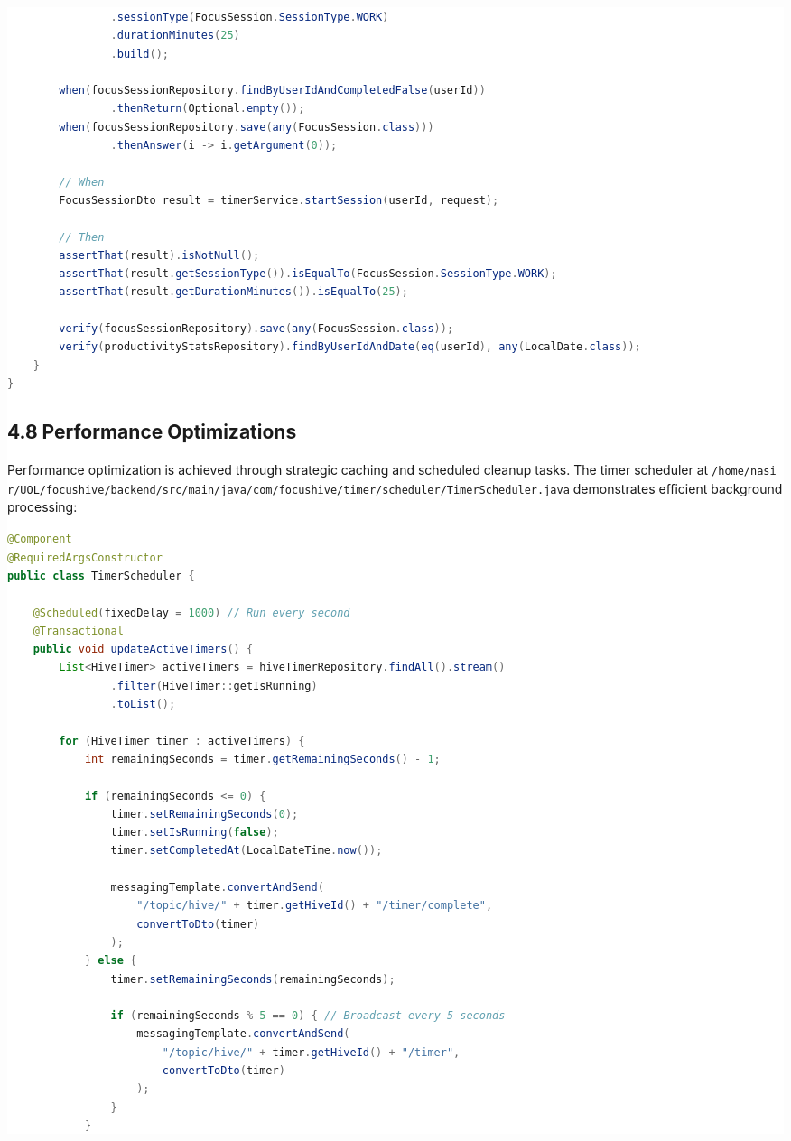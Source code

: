 ```java
                .sessionType(FocusSession.SessionType.WORK)
                .durationMinutes(25)
                .build();
        
        when(focusSessionRepository.findByUserIdAndCompletedFalse(userId))
                .thenReturn(Optional.empty());
        when(focusSessionRepository.save(any(FocusSession.class)))
                .thenAnswer(i -> i.getArgument(0));
        
        // When
        FocusSessionDto result = timerService.startSession(userId, request);
        
        // Then
        assertThat(result).isNotNull();
        assertThat(result.getSessionType()).isEqualTo(FocusSession.SessionType.WORK);
        assertThat(result.getDurationMinutes()).isEqualTo(25);
        
        verify(focusSessionRepository).save(any(FocusSession.class));
        verify(productivityStatsRepository).findByUserIdAndDate(eq(userId), any(LocalDate.class));
    }
}
```

## 4.8 Performance Optimizations

Performance optimization is achieved through strategic caching and scheduled cleanup tasks. The timer scheduler at `/home/nasir/UOL/focushive/backend/src/main/java/com/focushive/timer/scheduler/TimerScheduler.java` demonstrates efficient background processing:

```java
@Component
@RequiredArgsConstructor
public class TimerScheduler {
    
    @Scheduled(fixedDelay = 1000) // Run every second
    @Transactional
    public void updateActiveTimers() {
        List<HiveTimer> activeTimers = hiveTimerRepository.findAll().stream()
                .filter(HiveTimer::getIsRunning)
                .toList();
        
        for (HiveTimer timer : activeTimers) {
            int remainingSeconds = timer.getRemainingSeconds() - 1;
            
            if (remainingSeconds <= 0) {
                timer.setRemainingSeconds(0);
                timer.setIsRunning(false);
                timer.setCompletedAt(LocalDateTime.now());
                
                messagingTemplate.convertAndSend(
                    "/topic/hive/" + timer.getHiveId() + "/timer/complete", 
                    convertToDto(timer)
                );
            } else {
                timer.setRemainingSeconds(remainingSeconds);
                
                if (remainingSeconds % 5 == 0) { // Broadcast every 5 seconds
                    messagingTemplate.convertAndSend(
                        "/topic/hive/" + timer.getHiveId() + "/timer", 
                        convertToDto(timer)
                    );
                }
            }
```